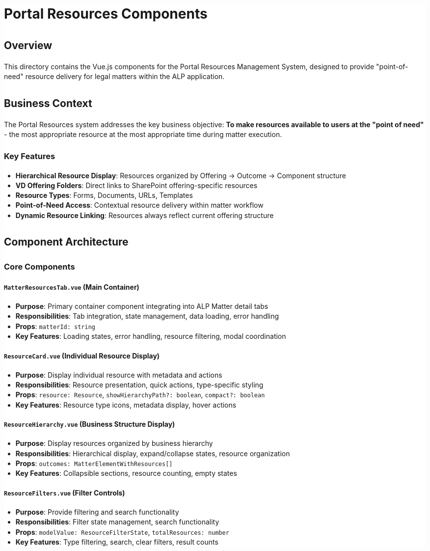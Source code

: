 # Portal Resources Components

## Overview

This directory contains the Vue.js components for the Portal Resources Management System, designed to provide "point-of-need" resource delivery for legal matters within the ALP application.

## Business Context

The Portal Resources system addresses the key business objective: **To make resources available to users at the "point of need"** - the most appropriate resource at the most appropriate time during matter execution.

### Key Features
- **Hierarchical Resource Display**: Resources organized by Offering → Outcome → Component structure
- **VD Offering Folders**: Direct links to SharePoint offering-specific resources
- **Resource Types**: Forms, Documents, URLs, Templates
- **Point-of-Need Access**: Contextual resource delivery within matter workflow
- **Dynamic Resource Linking**: Resources always reflect current offering structure

## Component Architecture

### Core Components

#### `MatterResourcesTab.vue` (Main Container)
- **Purpose**: Primary container component integrating into ALP Matter detail tabs
- **Responsibilities**: Tab integration, state management, data loading, error handling
- **Props**: `matterId: string`
- **Key Features**: Loading states, error handling, resource filtering, modal coordination

#### `ResourceCard.vue` (Individual Resource Display)
- **Purpose**: Display individual resource with metadata and actions
- **Responsibilities**: Resource presentation, quick actions, type-specific styling
- **Props**: `resource: Resource`, `showHierarchyPath?: boolean`, `compact?: boolean`
- **Key Features**: Resource type icons, metadata display, hover actions



#### `ResourceHierarchy.vue` (Business Structure Display)
- **Purpose**: Display resources organized by business hierarchy
- **Responsibilities**: Hierarchical display, expand/collapse states, resource organization
- **Props**: `outcomes: MatterElementWithResources[]`
- **Key Features**: Collapsible sections, resource counting, empty states

#### `ResourceFilters.vue` (Filter Controls)
- **Purpose**: Provide filtering and search functionality
- **Responsibilities**: Filter state management, search functionality
- **Props**: `modelValue: ResourceFilterState`, `totalResources: number`
- **Key Features**: Type filtering, search, clear filters, result counts
